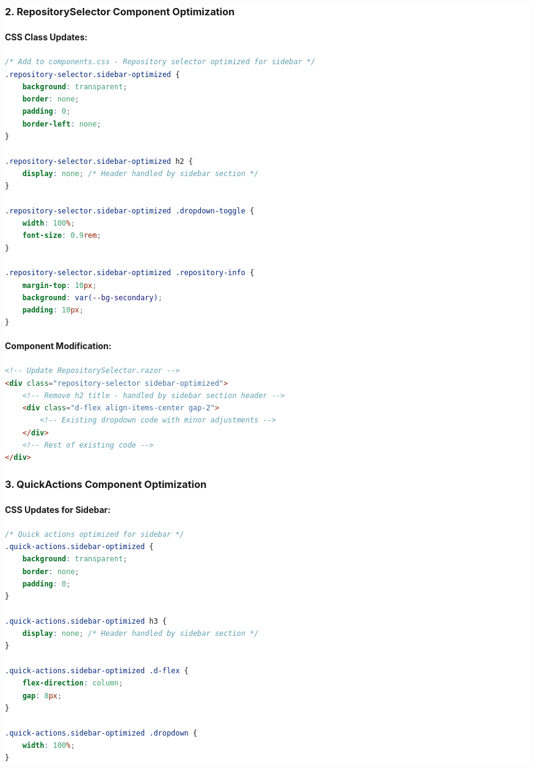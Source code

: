 ### 2. RepositorySelector Component Optimization

#### CSS Class Updates:
```css
/* Add to components.css - Repository selector optimized for sidebar */
.repository-selector.sidebar-optimized {
    background: transparent;
    border: none;
    padding: 0;
    border-left: none;
}

.repository-selector.sidebar-optimized h2 {
    display: none; /* Header handled by sidebar section */
}

.repository-selector.sidebar-optimized .dropdown-toggle {
    width: 100%;
    font-size: 0.9rem;
}

.repository-selector.sidebar-optimized .repository-info {
    margin-top: 10px;
    background: var(--bg-secondary);
    padding: 10px;
}
```

#### Component Modification:
```html
<!-- Update RepositorySelector.razor -->
<div class="repository-selector sidebar-optimized">
    <!-- Remove h2 title - handled by sidebar section header -->
    <div class="d-flex align-items-center gap-2">
        <!-- Existing dropdown code with minor adjustments -->
    </div>
    <!-- Rest of existing code -->
</div>
```

### 3. QuickActions Component Optimization

#### CSS Updates for Sidebar:
```css
/* Quick actions optimized for sidebar */
.quick-actions.sidebar-optimized {
    background: transparent;
    border: none;
    padding: 0;
}

.quick-actions.sidebar-optimized h3 {
    display: none; /* Header handled by sidebar section */
}

.quick-actions.sidebar-optimized .d-flex {
    flex-direction: column;
    gap: 8px;
}

.quick-actions.sidebar-optimized .dropdown {
    width: 100%;
}

```